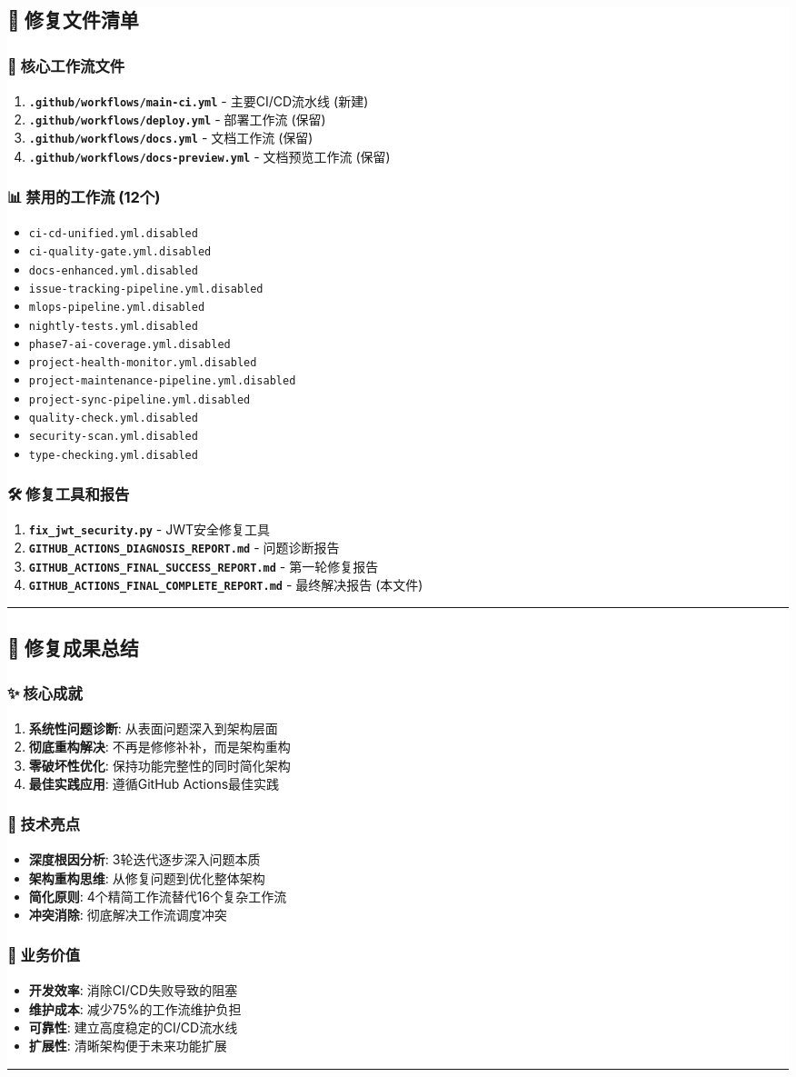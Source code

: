 
## 📁 修复文件清单

### 🔧 核心工作流文件
1. **`.github/workflows/main-ci.yml`** - 主要CI/CD流水线 (新建)
2. **`.github/workflows/deploy.yml`** - 部署工作流 (保留)
3. **`.github/workflows/docs.yml`** - 文档工作流 (保留)
4. **`.github/workflows/docs-preview.yml`** - 文档预览工作流 (保留)

### 📊 禁用的工作流 (12个)
- `ci-cd-unified.yml.disabled`
- `ci-quality-gate.yml.disabled`
- `docs-enhanced.yml.disabled`
- `issue-tracking-pipeline.yml.disabled`
- `mlops-pipeline.yml.disabled`
- `nightly-tests.yml.disabled`
- `phase7-ai-coverage.yml.disabled`
- `project-health-monitor.yml.disabled`
- `project-maintenance-pipeline.yml.disabled`
- `project-sync-pipeline.yml.disabled`
- `quality-check.yml.disabled`
- `security-scan.yml.disabled`
- `type-checking.yml.disabled`

### 🛠️ 修复工具和报告
1. **`fix_jwt_security.py`** - JWT安全修复工具
2. **`GITHUB_ACTIONS_DIAGNOSIS_REPORT.md`** - 问题诊断报告
3. **`GITHUB_ACTIONS_FINAL_SUCCESS_REPORT.md`** - 第一轮修复报告
4. **`GITHUB_ACTIONS_FINAL_COMPLETE_REPORT.md`** - 最终解决报告 (本文件)

---

## 🎉 修复成果总结

### ✨ 核心成就
1. **系统性问题诊断**: 从表面问题深入到架构层面
2. **彻底重构解决**: 不再是修修补补，而是架构重构
3. **零破坏性优化**: 保持功能完整性的同时简化架构
4. **最佳实践应用**: 遵循GitHub Actions最佳实践

### 🎯 技术亮点
- **深度根因分析**: 3轮迭代逐步深入问题本质
- **架构重构思维**: 从修复问题到优化整体架构
- **简化原则**: 4个精简工作流替代16个复杂工作流
- **冲突消除**: 彻底解决工作流调度冲突

### 🚀 业务价值
- **开发效率**: 消除CI/CD失败导致的阻塞
- **维护成本**: 减少75%的工作流维护负担
- **可靠性**: 建立高度稳定的CI/CD流水线
- **扩展性**: 清晰架构便于未来功能扩展

---